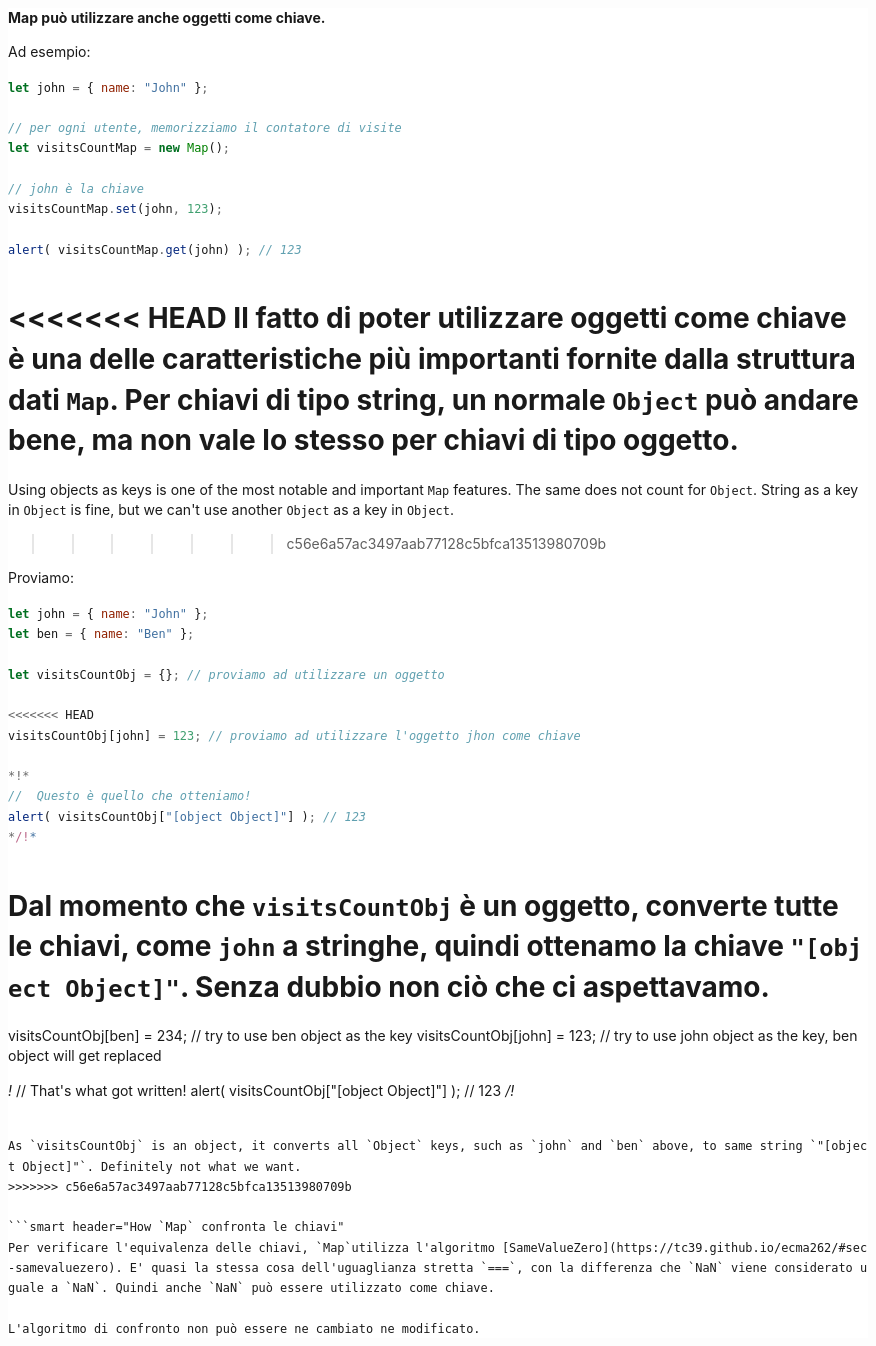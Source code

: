 **Map può utilizzare anche oggetti come chiave.**

Ad esempio:

```js run
let john = { name: "John" };

// per ogni utente, memorizziamo il contatore di visite
let visitsCountMap = new Map();

// john è la chiave
visitsCountMap.set(john, 123);

alert( visitsCountMap.get(john) ); // 123
```

<<<<<<< HEAD
Il fatto di poter utilizzare oggetti come chiave è una delle caratteristiche più importanti fornite dalla struttura dati `Map`. Per chiavi di tipo string, un normale `Object` può andare bene, ma non vale lo stesso per chiavi di tipo oggetto.
=======
Using objects as keys is one of the most notable and important `Map` features. The same does not count for `Object`. String as a key in `Object` is fine, but we can't use another `Object` as a key in `Object`.
>>>>>>> c56e6a57ac3497aab77128c5bfca13513980709b

Proviamo:

```js run
let john = { name: "John" };
let ben = { name: "Ben" };

let visitsCountObj = {}; // proviamo ad utilizzare un oggetto

<<<<<<< HEAD
visitsCountObj[john] = 123; // proviamo ad utilizzare l'oggetto jhon come chiave

*!*
//  Questo è quello che otteniamo!
alert( visitsCountObj["[object Object]"] ); // 123
*/!*
```

Dal momento che `visitsCountObj` è un oggetto, converte tutte le chiavi, come `john` a stringhe, quindi ottenamo la chiave `"[object Object]"`. Senza dubbio non ciò che ci aspettavamo.
=======
visitsCountObj[ben] = 234; // try to use ben object as the key
visitsCountObj[john] = 123; // try to use john object as the key, ben object will get replaced

*!*
// That's what got written!
alert( visitsCountObj["[object Object]"] ); // 123 
*/!*
```

As `visitsCountObj` is an object, it converts all `Object` keys, such as `john` and `ben` above, to same string `"[object Object]"`. Definitely not what we want.
>>>>>>> c56e6a57ac3497aab77128c5bfca13513980709b

```smart header="How `Map` confronta le chiavi"
Per verificare l'equivalenza delle chiavi, `Map`utilizza l'algoritmo [SameValueZero](https://tc39.github.io/ecma262/#sec-samevaluezero). E' quasi la stessa cosa dell'uguaglianza stretta `===`, con la differenza che `NaN` viene considerato uguale a `NaN`. Quindi anche `NaN` può essere utilizzato come chiave.

L'algoritmo di confronto non può essere ne cambiato ne modificato.
```
